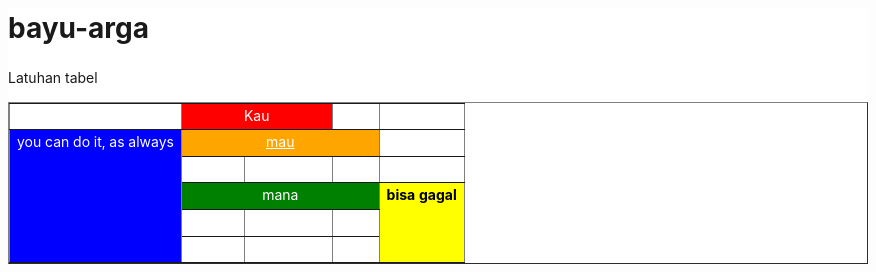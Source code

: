 # bayu-arga
Latuhan tabel
<!DOCTYPE html>
<html>
<head>
	<title>Tabel Keyakinan</title>
</head>
<style type="text/css">
	td{
		text-align: center;
		color: white;
	}
</style>
<body bgcolor="purple">
	<table border="1">
		<tr>
			<td>Jika</td>
			<td colspan="2" bgcolor="red">Kau</td>
			<td>tak</td>
			<td>tahu</td>
		</tr>	
		<tr>
			<td rowspan="5" bgcolor="blue">you can do it, as always</td>
			<td colspan="3" bgcolor="orange"><u>mau</u></td>
			<td>kemana,</td>
		</tr>
		<tr>
			<td>kau</td>
			<td>tak</td>
			<td>akan</td>
			<td>kemana-</td>
		</tr>
		<tr>
			<td colspan="3" bgcolor="green">mana</td>
			<td style="color: black;" rowspan="3" bgcolor="yellow"><b>bisa gagal</b></td>
		</tr>
		<tr>
			<td>yang</td>
			<td><b>berencana</b></td>
			<td><u>saja</u></td>
		</tr>
		<tr>
			<td>apalagi</td>
			<td>yang</td>
			<td>tidak</td>
		</tr>
	</table>
</body>
</html>
